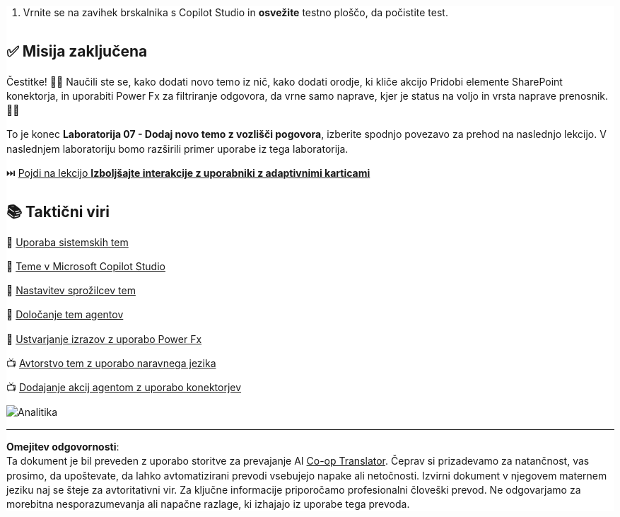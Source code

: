 1. Vrnite se na zavihek brskalnika s Copilot Studio in **osvežite** testno ploščo, da počistite test.

## ✅ Misija zaključena

Čestitke! 👏🏻 Naučili ste se, kako dodati novo temo iz nič, kako dodati orodje, ki kliče akcijo Pridobi elemente SharePoint konektorja, in uporabiti Power Fx za filtriranje odgovora, da vrne samo naprave, kjer je status na voljo in vrsta naprave prenosnik. 🙌🏻

To je konec **Laboratorija 07 - Dodaj novo temo z vozlišči pogovora**, izberite spodnjo povezavo za prehod na naslednjo lekcijo. V naslednjem laboratoriju bomo razširili primer uporabe iz tega laboratorija.

⏭️ [Pojdi na lekcijo **Izboljšajte interakcije z uporabniki z adaptivnimi karticami**](../08-add-adaptive-card/README.md)

## 📚 Taktični viri

🔗 [Uporaba sistemskih tem](https://learn.microsoft.com/microsoft-copilot-studio/authoring-system-topics?mc_id=power-172618-ebenitez)

🔗 [Teme v Microsoft Copilot Studio](https://learn.microsoft.com/microsoft-copilot-studio/guidance/topics-overview?WT.mc_id=power-172618-ebenitez)

🔗 [Nastavitev sprožilcev tem](https://learn.microsoft.com/microsoft-copilot-studio/authoring-triggers?WT.mc_id=power-172618-ebenitez)

🔗 [Določanje tem agentov](https://learn.microsoft.com/microsoft-copilot-studio/guidance/defining-chatbot-topics?WT.mc_id=power-172618-ebenitez)

🔗 [Ustvarjanje izrazov z uporabo Power Fx](https://learn.microsoft.com/microsoft-copilot-studio/advanced-power-fx?WT.mc_id=power-172618-ebenitez)

📺 [Avtorstvo tem z uporabo naravnega jezika](https://aka.ms/ai-in-action/copilot-studio/ep6)

📺 [Dodajanje akcij agentom z uporabo konektorjev](https://aka.ms/ai-in-action/copilot-studio/ep4)

<img src="https://m365-visitor-stats.azurewebsites.net/agent-academy/recruit/07-add-new-topic-with-trigger" alt="Analitika" />

---

**Omejitev odgovornosti**:  
Ta dokument je bil preveden z uporabo storitve za prevajanje AI [Co-op Translator](https://github.com/Azure/co-op-translator). Čeprav si prizadevamo za natančnost, vas prosimo, da upoštevate, da lahko avtomatizirani prevodi vsebujejo napake ali netočnosti. Izvirni dokument v njegovem maternem jeziku naj se šteje za avtoritativni vir. Za ključne informacije priporočamo profesionalni človeški prevod. Ne odgovarjamo za morebitna nesporazumevanja ali napačne razlage, ki izhajajo iz uporabe tega prevoda.